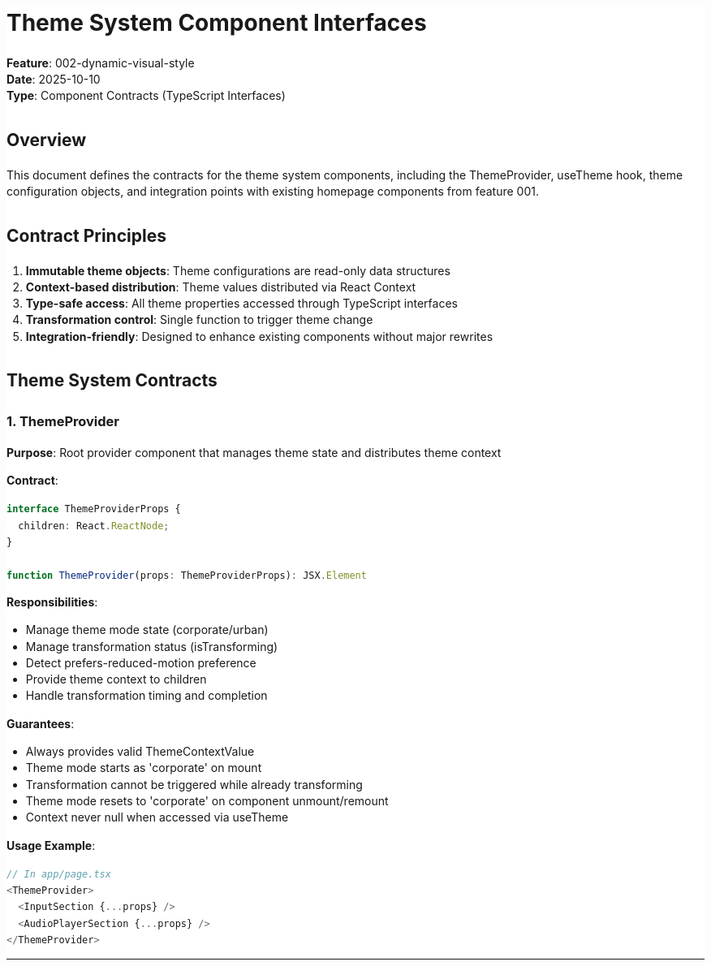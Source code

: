# Theme System Component Interfaces

**Feature**: 002-dynamic-visual-style  
**Date**: 2025-10-10  
**Type**: Component Contracts (TypeScript Interfaces)

## Overview

This document defines the contracts for the theme system components, including the ThemeProvider, useTheme hook, theme configuration objects, and integration points with existing homepage components from feature 001.

## Contract Principles

1. **Immutable theme objects**: Theme configurations are read-only data structures
2. **Context-based distribution**: Theme values distributed via React Context
3. **Type-safe access**: All theme properties accessed through TypeScript interfaces
4. **Transformation control**: Single function to trigger theme change
5. **Integration-friendly**: Designed to enhance existing components without major rewrites

## Theme System Contracts

### 1. ThemeProvider

**Purpose**: Root provider component that manages theme state and distributes theme context

**Contract**:
```typescript
interface ThemeProviderProps {
  children: React.ReactNode;
}

function ThemeProvider(props: ThemeProviderProps): JSX.Element
```

**Responsibilities**:
- Manage theme mode state (corporate/urban)
- Manage transformation status (isTransforming)
- Detect prefers-reduced-motion preference
- Provide theme context to children
- Handle transformation timing and completion

**Guarantees**:
- Always provides valid ThemeContextValue
- Theme mode starts as 'corporate' on mount
- Transformation cannot be triggered while already transforming
- Theme mode resets to 'corporate' on component unmount/remount
- Context never null when accessed via useTheme

**Usage Example**:
```typescript
// In app/page.tsx
<ThemeProvider>
  <InputSection {...props} />
  <AudioPlayerSection {...props} />
</ThemeProvider>
```

---